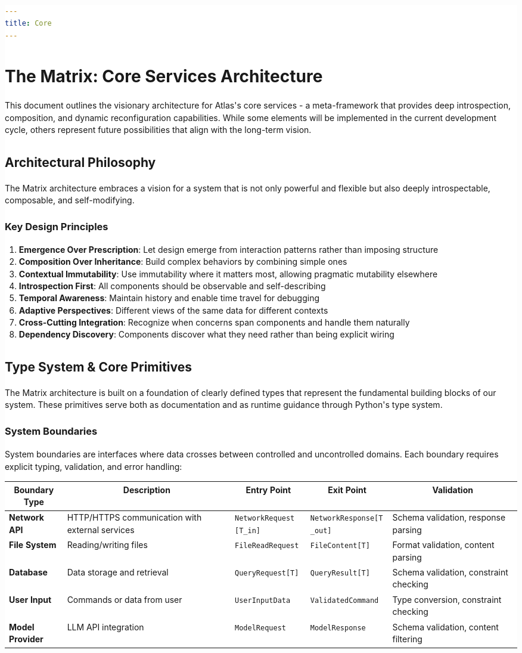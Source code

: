 ```yaml
---
title: Core
---
```



# The Matrix: Core Services Architecture

This document outlines the visionary architecture for Atlas's core services - a meta-framework that provides deep introspection, composition, and dynamic reconfiguration capabilities. While some elements will be implemented in the current development cycle, others represent future possibilities that align with the long-term vision.

## Architectural Philosophy

The Matrix architecture embraces a vision for a system that is not only powerful and flexible but also deeply introspectable, composable, and self-modifying.

### Key Design Principles

1. **Emergence Over Prescription**: Let design emerge from interaction patterns rather than imposing structure
2. **Composition Over Inheritance**: Build complex behaviors by combining simple ones
3. **Contextual Immutability**: Use immutability where it matters most, allowing pragmatic mutability elsewhere
4. **Introspection First**: All components should be observable and self-describing
5. **Temporal Awareness**: Maintain history and enable time travel for debugging
6. **Adaptive Perspectives**: Different views of the same data for different contexts
7. **Cross-Cutting Integration**: Recognize when concerns span components and handle them naturally
8. **Dependency Discovery**: Components discover what they need rather than being explicit wiring

## Type System & Core Primitives

The Matrix architecture is built on a foundation of clearly defined types that represent the fundamental building blocks of our system. These primitives serve both as documentation and as runtime guidance through Python's type system.

### System Boundaries

System boundaries are interfaces where data crosses between controlled and uncontrolled domains. Each boundary requires explicit typing, validation, and error handling:

| Boundary Type      | Description                                     | Entry Point            | Exit Point               | Validation                             |
| ------------------ | ----------------------------------------------- | ---------------------- | ------------------------ | -------------------------------------- |
| **Network API**    | HTTP/HTTPS communication with external services | `NetworkRequest[T_in]` | `NetworkResponse[T_out]` | Schema validation, response parsing    |
| **File System**    | Reading/writing files                           | `FileReadRequest`      | `FileContent[T]`         | Format validation, content parsing     |
| **Database**       | Data storage and retrieval                      | `QueryRequest[T]`      | `QueryResult[T]`         | Schema validation, constraint checking |
| **User Input**     | Commands or data from user                      | `UserInputData`        | `ValidatedCommand`       | Type conversion, constraint checking   |
| **Model Provider** | LLM API integration                             | `ModelRequest`         | `ModelResponse`          | Schema validation, content filtering   |
